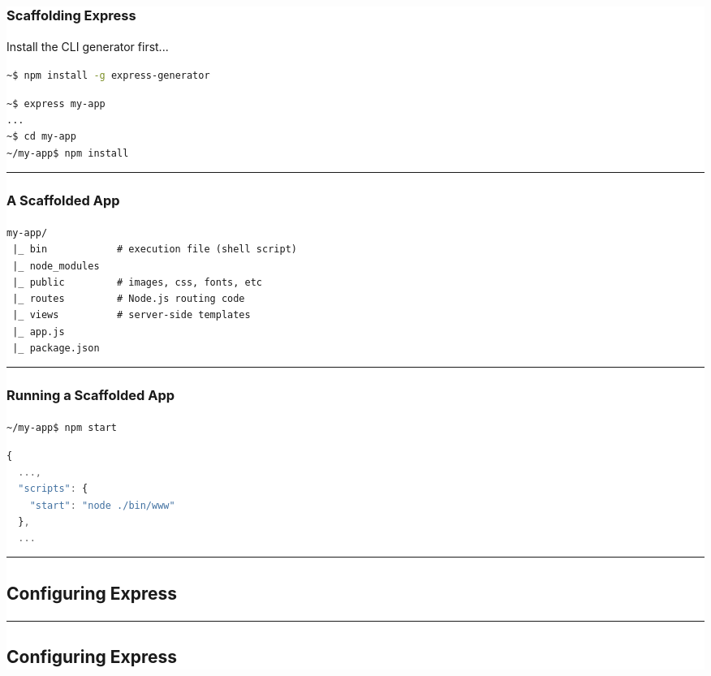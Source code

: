 
### Scaffolding Express

Install the CLI generator first...

```bash
~$ npm install -g express-generator
```

```
~$ express my-app
...
~$ cd my-app
~/my-app$ npm install
```


---

### A Scaffolded App

```no-highlight
my-app/
 |_ bin            # execution file (shell script)
 |_ node_modules
 |_ public         # images, css, fonts, etc
 |_ routes         # Node.js routing code
 |_ views          # server-side templates
 |_ app.js
 |_ package.json
```

---

### Running a Scaffolded App

```bash
~/my-app$ npm start
```

```js
{
  ...,
  "scripts": {
    "start": "node ./bin/www"
  },
  ...
```


---

## Configuring Express

---

## Configuring Express
